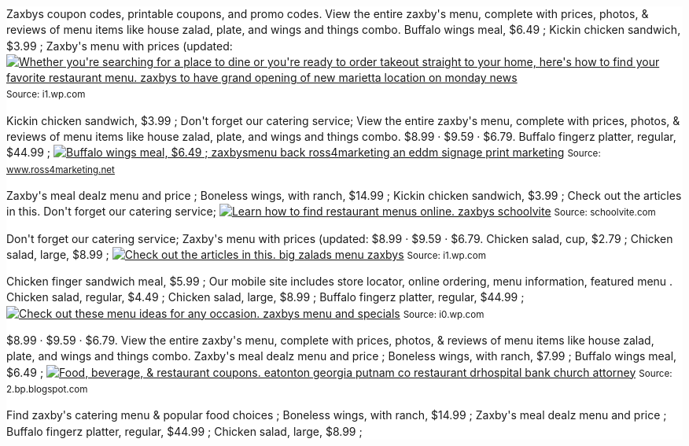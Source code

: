 Zaxbys coupon codes, printable coupons, and promo codes. View the entire zaxby&#039;s menu, complete with prices, photos, &amp; reviews of menu items like house zalad, plate, and wings and things combo. Buffalo wings meal, $6.49 ; Kickin chicken sandwich, $3.99 ; Zaxby&#039;s menu with prices (updated:
[![Whether you&#039;re searching for a place to dine or you&#039;re ready to order takeout straight to your home, here&#039;s how to find your favorite restaurant menu. zaxbys to have grand opening of new marietta location on monday news](https://tse2.mm.bing.net/th?id=OIP.jkxnsgWjZDbsUwLTevSkRwHaHa&amp;pid=Api "zaxbys to have grand opening of new marietta location on monday news")](https://i1.wp.com/bloximages.newyork1.vip.townnews.com/mdjonline.com/content/tncms/assets/v3/editorial/c/d6/cd62112c-f3c1-11e5-9543-5f4a9de2c567/56f7424c737a6.image.jpg)
<small>Source: i1.wp.com</small>

Kickin chicken sandwich, $3.99 ; Don&#039;t forget our catering service; View the entire zaxby&#039;s menu, complete with prices, photos, &amp; reviews of menu items like house zalad, plate, and wings and things combo. $8.99 · $9.59 · $6.79. Buffalo fingerz platter, regular, $44.99 ;
[![Buffalo wings meal, $6.49 ; zaxbysmenu back ross4marketing an eddm signage print marketing](https://tse3.mm.bing.net/th?id=OIP.ziBaaQ3_nrScOOdIAd-mWQHaEp&amp;pid=Api "zaxbysmenu back ross4marketing an eddm signage print marketing")](https://www.ross4marketing.net/wordpress/wp-content/uploads/2018/11/Zaxbys_Menu-Back.jpg)
<small>Source: www.ross4marketing.net</small>

Zaxby&#039;s meal dealz menu and price ; Boneless wings, with ranch, $14.99 ; Kickin chicken sandwich, $3.99 ; Check out the articles in this. Don&#039;t forget our catering service;
[![Learn how to find restaurant menus online. zaxbys schoolvite](https://tse4.mm.bing.net/th?id=OIP.C8YKp-4f5rwUPnpTQqq8LAHaFS&amp;pid=Api "zaxbys schoolvite")](https://schoolvite.com/wp-content/uploads/2019/09/catering-for-menu.jpg)
<small>Source: schoolvite.com</small>

Don&#039;t forget our catering service; Zaxby&#039;s menu with prices (updated: $8.99 · $9.59 · $6.79. Chicken salad, cup, $2.79 ; Chicken salad, large, $8.99 ;
[![Check out the articles in this. big zalads menu zaxbys](https://tse2.mm.bing.net/th?id=OIP.tcAKVPMfpEJcFOlcwrHD9AHaFS&amp;pid=Api "big zalads menu zaxbys")](https://i1.wp.com/api.thelevelup.com/v15/order_ahead/menu_image_stores/70496/image?density=3&amp;height=300&amp;width=420)
<small>Source: i1.wp.com</small>

Chicken finger sandwich meal, $5.99 ; Our mobile site includes store locator, online ordering, menu information, featured menu . Chicken salad, regular, $4.49 ; Chicken salad, large, $8.99 ; Buffalo fingerz platter, regular, $44.99 ;
[![Check out these menu ideas for any occasion. zaxbys menu and specials](https://tse1.mm.bing.net/th?id=OIP.suyYpZeLlUsIJWd_vRsdYQHaJl&amp;pid=Api "zaxbys menu and specials")](https://i0.wp.com/www.myweeklyads.net/wp-content/uploads/2020/05/blog_2-1-scaled.jpg)
<small>Source: i0.wp.com</small>

$8.99 · $9.59 · $6.79. View the entire zaxby&#039;s menu, complete with prices, photos, &amp; reviews of menu items like house zalad, plate, and wings and things combo. Zaxby&#039;s meal dealz menu and price ; Boneless wings, with ranch, $7.99 ; Buffalo wings meal, $6.49 ;
[![Food, beverage, &amp; restaurant coupons. eatonton georgia putnam co restaurant drhospital bank church attorney](https://tse3.mm.bing.net/th?id=OIP.AiyUV15cddYANKtazso-wgHaGX&amp;pid=Api "eatonton georgia putnam co restaurant drhospital bank church attorney")](http://2.bp.blogspot.com/_OLc2TjnHOgQ/TH0chXyhZ9I/AAAAAAABnrU/qgesCePF3N0/s1600/ZAXBY&#039;S+CHICKEN+Menu+Sign,Eatonton+Georgia+Zaxby&#039;s+Real+Chicken+Fingers+Restaurant,Eatonton+GA.JPG)
<small>Source: 2.bp.blogspot.com</small>

Find zaxby&#039;s catering menu &amp; popular food choices ; Boneless wings, with ranch, $14.99 ; Zaxby&#039;s meal dealz menu and price ; Buffalo fingerz platter, regular, $44.99 ; Chicken salad, large, $8.99 ;
